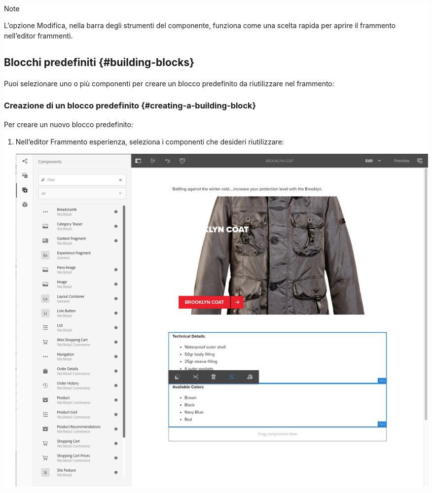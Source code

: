    >[!NOTE]
   >
   >L’opzione Modifica, nella barra degli strumenti del componente, funziona come una scelta rapida per aprire il frammento nell’editor frammenti.

## Blocchi predefiniti {#building-blocks}

Puoi selezionare uno o più componenti per creare un blocco predefinito da riutilizzare nel frammento:

### Creazione di un blocco predefinito {#creating-a-building-block}

Per creare un nuovo blocco predefinito:

1. Nell’editor Frammento esperienza, seleziona i componenti che desideri riutilizzare:

   ![xf-authoring-12](assets/xf-authoring-12.png)
